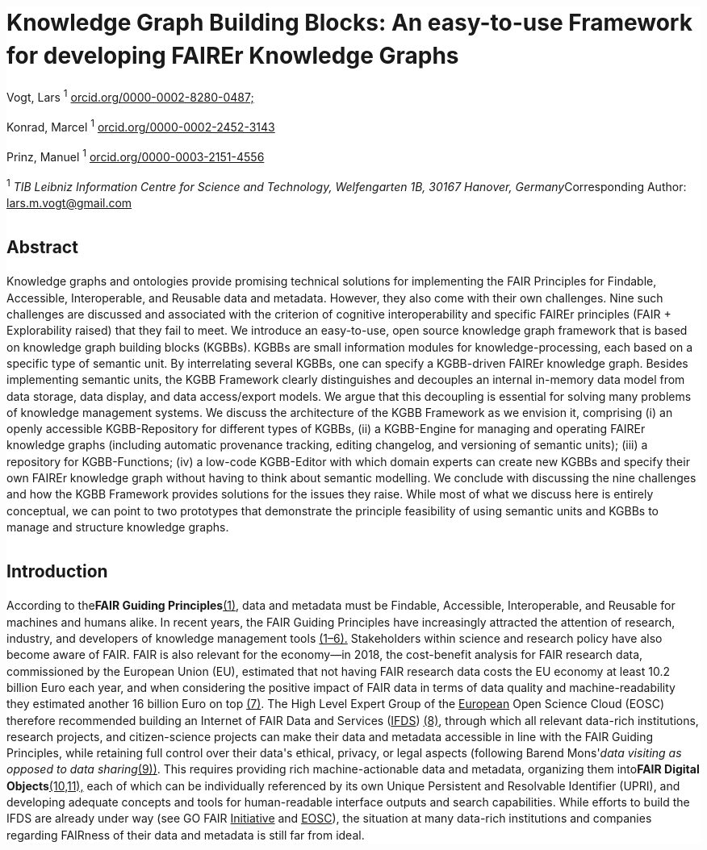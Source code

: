 
# Knowledge Graph Building Blocks: An easy-to-use Framework for developing FAIREr Knowledge Graphs

Vogt, Lars <sup>1</sup> [orcid.org/0000-0002-8280-0487;](https://orcid.org/0000-0002-8280-0487)

Konrad, Marcel <sup>1</sup> [orcid.org/0000-0002-2452-3143](http://orcid.org/0000-0002-2452-3143)

Prinz, Manuel <sup>1</sup> [orcid.org/0000-0003-2151-4556](https://orcid.org/0000-0003-2151-4556)

<sup>1</sup> *TIB Leibniz Information Centre for Science and Technology, Welfengarten 1B, 30167 Hanover, Germany*Corresponding Author: [lars.m.vogt@gmail.com](mailto:charles@darwin.co.uk)

## Abstract

Knowledge graphs and ontologies provide promising technical solutions for implementing the FAIR Principles for Findable, Accessible, Interoperable, and Reusable data and metadata. However, they also come with their own challenges. Nine such challenges are discussed and associated with the criterion of cognitive interoperability and specific FAIREr principles (FAIR + Explorability raised) that they fail to meet. We introduce an easy-to-use, open source knowledge graph framework that is based on knowledge graph building blocks (KGBBs). KGBBs are small information modules for knowledge-processing, each based on a specific type of semantic unit. By interrelating several KGBBs, one can specify a KGBB-driven FAIREr knowledge graph. Besides implementing semantic units, the KGBB Framework clearly distinguishes and decouples an internal in-memory data model from data storage, data display, and data access/export models. We argue that this decoupling is essential for solving many problems of knowledge management systems. We discuss the architecture of the KGBB Framework as we envision it, comprising (i) an openly accessible KGBB-Repository for different types of KGBBs, (ii) a KGBB-Engine for managing and operating FAIREr knowledge graphs (including automatic provenance tracking, editing changelog, and versioning of semantic units); (iii) a repository for KGBB-Functions; (iv) a low-code KGBB-Editor with which domain experts can create new KGBBs and specify their own FAIREr knowledge graph without having to think about semantic modelling. We conclude with discussing the nine challenges and how the KGBB Framework provides solutions for the issues they raise. While most of what we discuss here is entirely conceptual, we can point to two prototypes that demonstrate the principle feasibility of using semantic units and KGBBs to manage and structure knowledge graphs.

## Introduction

According to the**FAIR Guiding Principles**[\(1\)](https://www.zotero.org/google-docs/?BK2ZRT), data and metadata must be Findable, Accessible, Interoperable, and Reusable for machines and humans alike. In recent years, the FAIR Guiding Principles have increasingly attracted the attention of research, industry, and developers of knowledge management tools [\(1–6\).](https://www.zotero.org/google-docs/?rImcFq) Stakeholders within science and research policy have also become aware of FAIR. FAIR is also relevant for the economy—in 2018, the cost-benefit analysis for FAIR research data, commissioned by the European Union (EU), estimated that not having FAIR research data costs the EU economy at least 10.2 billion Euro each year, and when considering the positive impact of FAIR data in terms of data quality and machine-readability they estimated another 16 billion Euro on top [\(7\)](https://www.zotero.org/google-docs/?reCFFH). The High Level Expert Group of the [European](https://eosc-portal.eu/) Open Science Cloud (EOSC) therefore recommended building an Internet of FAIR Data and Services ([IFDS](https://www.go-fair.org/resources/internet-fair-data-services/)) [\(8\)](https://www.zotero.org/google-docs/?EMGGkw), through which all relevant data-rich institutions, research projects, and citizen-science projects can make their data and metadata accessible in line with the FAIR Guiding Principles, while retaining full control over their data's ethical, privacy, or legal aspects (following Barend Mons'*data visiting as opposed to data sharing*[\(9\)\)](https://www.zotero.org/google-docs/?iuthLF). This requires providing rich machine-actionable data and metadata, organizing them into**FAIR Digital Objects**[\(10,11\),](https://www.zotero.org/google-docs/?xVtxUQ) each of which can be individually referenced by its own Unique Persistent and Resolvable Identifier (UPRI), and developing adequate concepts and tools for human-readable interface outputs and search capabilities. While efforts to build the IFDS are already under way (see GO FAIR [Initiative](https://www.go-fair.org/go-fair-initiative/) and [EOSC](https://eosc-portal.eu/)), the situation at many data-rich institutions and companies regarding FAIRness of their data and metadata is still far from ideal.

